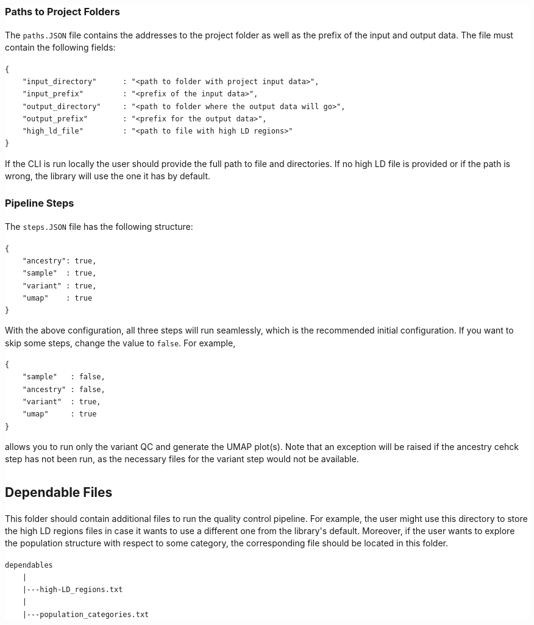 ### Paths to Project Folders

The `paths.JSON` file contains the addresses to the project folder as well as the prefix of the input and output data. The file must contain the following fields:

```
{
    "input_directory"      : "<path to folder with project input data>",
    "input_prefix"         : "<prefix of the input data>",
    "output_directory"     : "<path to folder where the output data will go>",
    "output_prefix"        : "<prefix for the output data>",
    "high_ld_file"         : "<path to file with high LD regions>"
}
```

If the CLI is run locally the user should provide the full path to file and directories. If no high LD file is provided or if the path is wrong, the library will use the one it has by default.

### Pipeline Steps

The `steps.JSON` file has the following structure:

```
{
    "ancestry": true,
    "sample"  : true,
    "variant" : true,
    "umap"    : true
}
```

With the above configuration, all three steps will run seamlessly, which is the recommended initial configuration. If you want to skip some steps, change the value to `false`. For example,

```
{
    "sample"   : false,
    "ancestry" : false,
    "variant"  : true,
    "umap"     : true
}
```

allows you to run only the variant QC and generate the UMAP plot(s). Note that an exception will be raised if the ancestry cehck step has not been run, as the necessary files for the variant step would not be available.

## Dependable Files

This folder should contain additional files to run the quality control pipeline. For example, the user might use this directory to store the high LD regions files in case it wants to use a different one from the library's default. Moreover, if the user wants to explore the population structure with respect to some category, the corresponding file should be located in this folder.

```
dependables
    |
    |---high-LD_regions.txt
    |
    |---population_categories.txt
```
